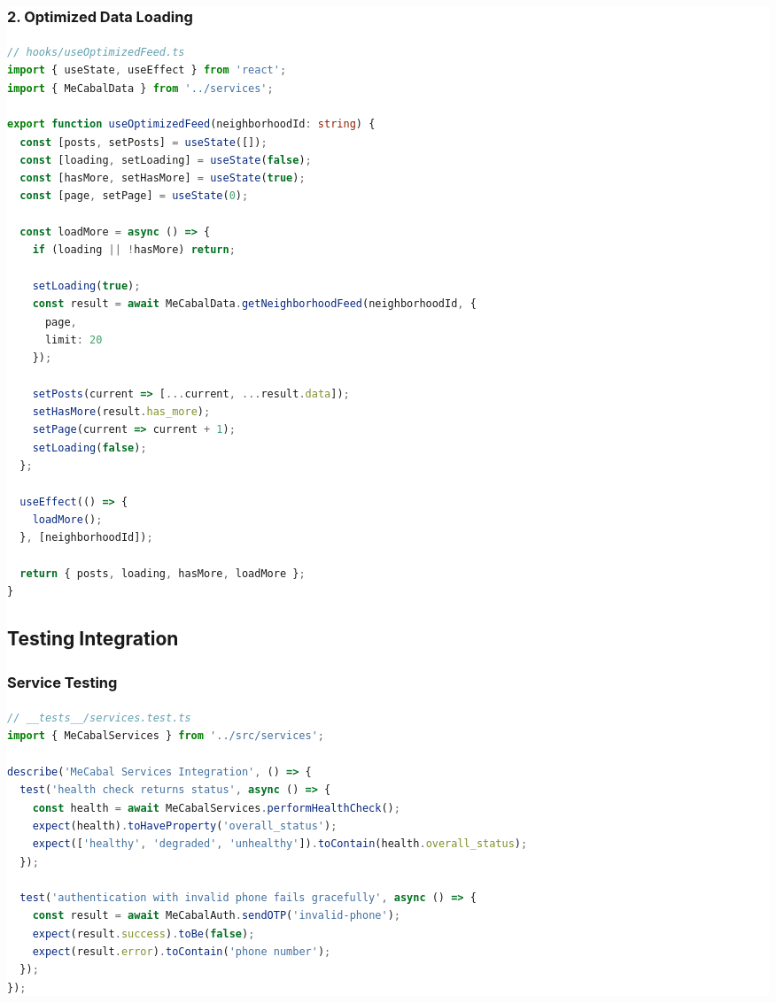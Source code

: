 
### 2. Optimized Data Loading

```typescript
// hooks/useOptimizedFeed.ts
import { useState, useEffect } from 'react';
import { MeCabalData } from '../services';

export function useOptimizedFeed(neighborhoodId: string) {
  const [posts, setPosts] = useState([]);
  const [loading, setLoading] = useState(false);
  const [hasMore, setHasMore] = useState(true);
  const [page, setPage] = useState(0);

  const loadMore = async () => {
    if (loading || !hasMore) return;

    setLoading(true);
    const result = await MeCabalData.getNeighborhoodFeed(neighborhoodId, {
      page,
      limit: 20
    });

    setPosts(current => [...current, ...result.data]);
    setHasMore(result.has_more);
    setPage(current => current + 1);
    setLoading(false);
  };

  useEffect(() => {
    loadMore();
  }, [neighborhoodId]);

  return { posts, loading, hasMore, loadMore };
}
```

## Testing Integration

### Service Testing

```typescript
// __tests__/services.test.ts
import { MeCabalServices } from '../src/services';

describe('MeCabal Services Integration', () => {
  test('health check returns status', async () => {
    const health = await MeCabalServices.performHealthCheck();
    expect(health).toHaveProperty('overall_status');
    expect(['healthy', 'degraded', 'unhealthy']).toContain(health.overall_status);
  });

  test('authentication with invalid phone fails gracefully', async () => {
    const result = await MeCabalAuth.sendOTP('invalid-phone');
    expect(result.success).toBe(false);
    expect(result.error).toContain('phone number');
  });
});
```
